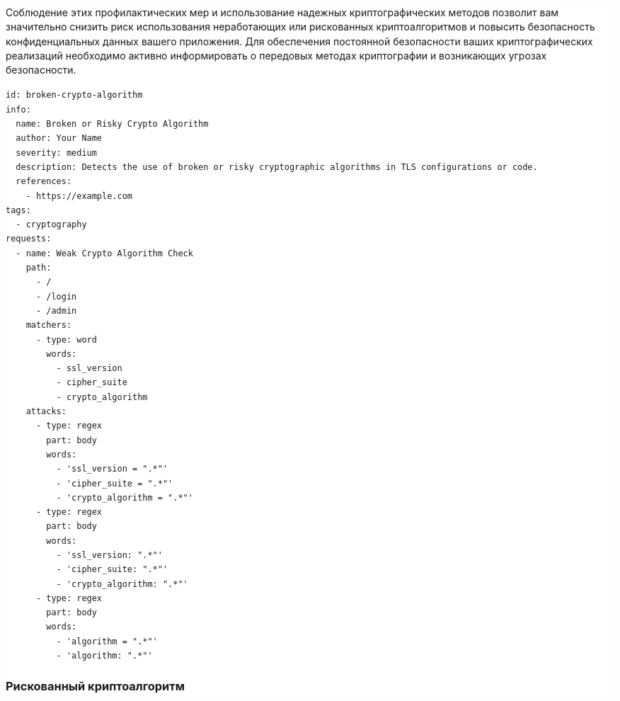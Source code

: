 Соблюдение этих профилактических мер и использование надежных криптографических методов позволит вам значительно снизить риск использования неработающих или рискованных криптоалгоритмов и повысить безопасность конфиденциальных данных вашего приложения. Для обеспечения постоянной безопасности ваших криптографических реализаций необходимо активно информировать о передовых методах криптографии и возникающих угрозах безопасности.



```
id: broken-crypto-algorithm
info:
  name: Broken or Risky Crypto Algorithm
  author: Your Name
  severity: medium
  description: Detects the use of broken or risky cryptographic algorithms in TLS configurations or code.
  references:
    - https://example.com
tags:
  - cryptography
requests:
  - name: Weak Crypto Algorithm Check
    path:
      - /
      - /login
      - /admin
    matchers:
      - type: word
        words:
          - ssl_version
          - cipher_suite
          - crypto_algorithm
    attacks:
      - type: regex
        part: body
        words:
          - 'ssl_version = ".*"'
          - 'cipher_suite = ".*"'
          - 'crypto_algorithm = ".*"'
      - type: regex
        part: body
        words:
          - 'ssl_version: ".*"'
          - 'cipher_suite: ".*"'
          - 'crypto_algorithm: ".*"'
      - type: regex
        part: body
        words:
          - 'algorithm = ".*"'
          - 'algorithm: ".*"'
```


### Рискованный криптоалгоритм
